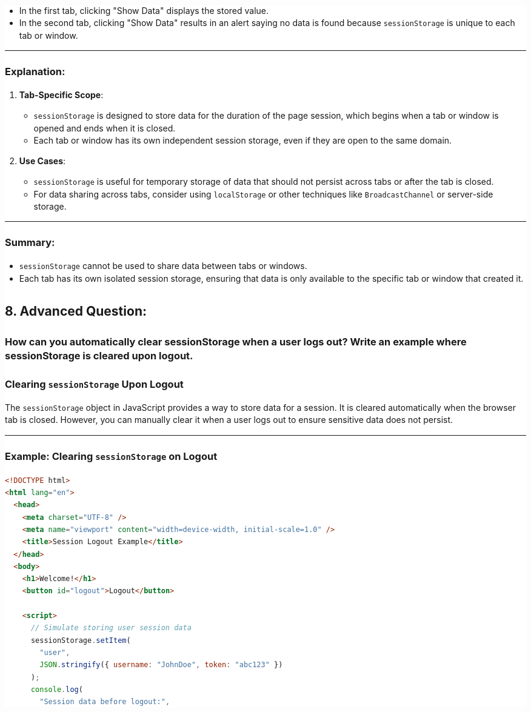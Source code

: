 - In the first tab, clicking "Show Data" displays the stored value.
- In the second tab, clicking "Show Data" results in an alert saying no data is found because `sessionStorage` is unique to each tab or window.

---

### Explanation:

1. **Tab-Specific Scope**:

   - `sessionStorage` is designed to store data for the duration of the page session, which begins when a tab or window is opened and ends when it is closed.
   - Each tab or window has its own independent session storage, even if they are open to the same domain.

2. **Use Cases**:
   - `sessionStorage` is useful for temporary storage of data that should not persist across tabs or after the tab is closed.
   - For data sharing across tabs, consider using `localStorage` or other techniques like `BroadcastChannel` or server-side storage.

---

### Summary:

- `sessionStorage` cannot be used to share data between tabs or windows.
- Each tab has its own isolated session storage, ensuring that data is only available to the specific tab or window that created it.

## 8. **Advanced Question:**

### How can you automatically clear **sessionStorage** when a user logs out? Write an example where **sessionStorage** is cleared upon logout.

### Clearing `sessionStorage` Upon Logout

The `sessionStorage` object in JavaScript provides a way to store data for a session. It is cleared automatically when the browser tab is closed. However, you can manually clear it when a user logs out to ensure sensitive data does not persist.

---

### Example: Clearing `sessionStorage` on Logout

```html
<!DOCTYPE html>
<html lang="en">
  <head>
    <meta charset="UTF-8" />
    <meta name="viewport" content="width=device-width, initial-scale=1.0" />
    <title>Session Logout Example</title>
  </head>
  <body>
    <h1>Welcome!</h1>
    <button id="logout">Logout</button>

    <script>
      // Simulate storing user session data
      sessionStorage.setItem(
        "user",
        JSON.stringify({ username: "JohnDoe", token: "abc123" })
      );
      console.log(
        "Session data before logout:",
```